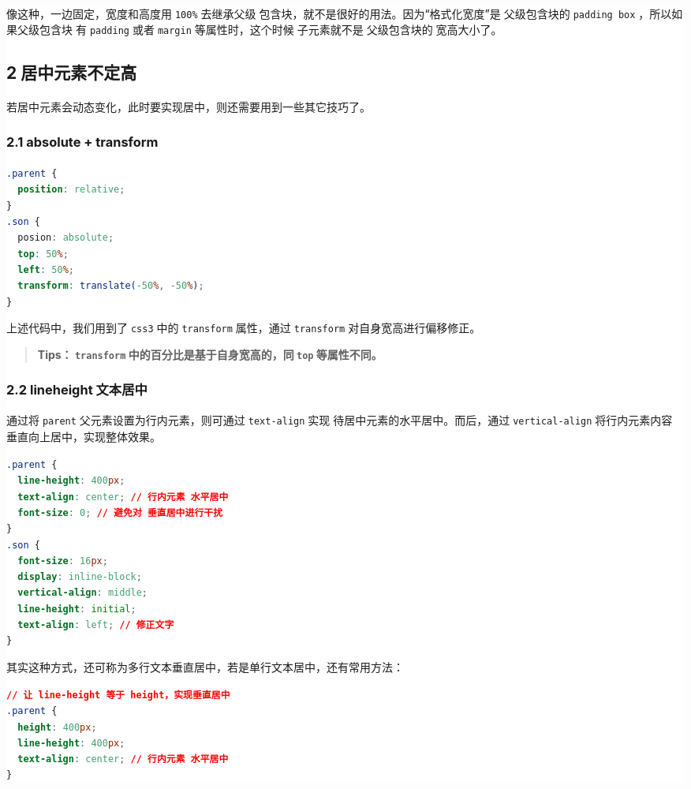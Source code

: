 像这种，一边固定，宽度和高度用 `100%` 去继承父级 包含块，就不是很好的用法。因为“格式化宽度”是 父级包含块的 `padding box` ，所以如果父级包含块 有 `padding` 或者 `margin` 等属性时，这个时候 子元素就不是 父级包含块的 宽高大小了。

## 2 居中元素不定高

若居中元素会动态变化，此时要实现居中，则还需要用到一些其它技巧了。

### 2.1 absolute + transform

```css
.parent {
  position: relative;
}
.son {
  posion: absolute;
  top: 50%;
  left: 50%;
  transform: translate(-50%, -50%);
}
```

上述代码中，我们用到了 `css3` 中的 `transform` 属性，通过 `transform` 对自身宽高进行偏移修正。

> **Tips： `transform` 中的百分比是基于自身宽高的，同 `top` 等属性不同。**

### 2.2 lineheight 文本居中

通过将 `parent` 父元素设置为行内元素，则可通过 `text-align` 实现 待居中元素的水平居中。而后，通过 `vertical-align` 将行内元素内容 垂直向上居中，实现整体效果。

```css
.parent {
  line-height: 400px;
  text-align: center; // 行内元素 水平居中
  font-size: 0; // 避免对 垂直居中进行干扰
}
.son {
  font-size: 16px;
  display: inline-block;
  vertical-align: middle;
  line-height: initial;
  text-align: left; // 修正文字
}
```

其实这种方式，还可称为多行文本垂直居中，若是单行文本居中，还有常用方法：

```css
// 让 line-height 等于 height，实现垂直居中
.parent {
  height: 400px;
  line-height: 400px;
  text-align: center; // 行内元素 水平居中
}
```
